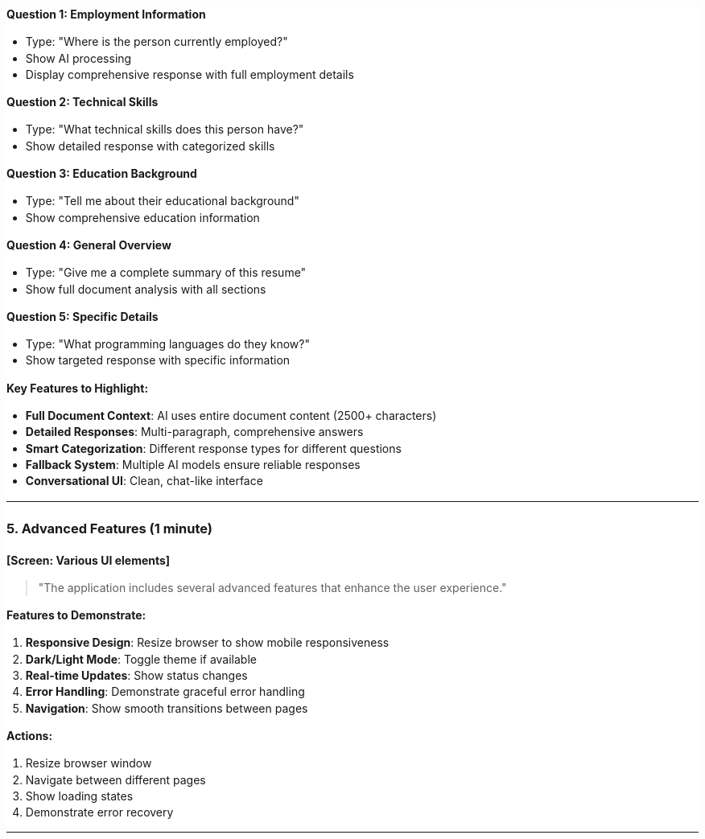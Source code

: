 **Question 1: Employment Information**

- Type: "Where is the person currently employed?"
- Show AI processing
- Display comprehensive response with full employment details

**Question 2: Technical Skills**

- Type: "What technical skills does this person have?"
- Show detailed response with categorized skills

**Question 3: Education Background**

- Type: "Tell me about their educational background"
- Show comprehensive education information

**Question 4: General Overview**

- Type: "Give me a complete summary of this resume"
- Show full document analysis with all sections

**Question 5: Specific Details**

- Type: "What programming languages do they know?"
- Show targeted response with specific information

**Key Features to Highlight:**

- **Full Document Context**: AI uses entire document content (2500+ characters)
- **Detailed Responses**: Multi-paragraph, comprehensive answers
- **Smart Categorization**: Different response types for different questions
- **Fallback System**: Multiple AI models ensure reliable responses
- **Conversational UI**: Clean, chat-like interface

---

### **5. Advanced Features (1 minute)**

**[Screen: Various UI elements]**

> "The application includes several advanced features that enhance the user experience."

**Features to Demonstrate:**

1. **Responsive Design**: Resize browser to show mobile responsiveness
2. **Dark/Light Mode**: Toggle theme if available
3. **Real-time Updates**: Show status changes
4. **Error Handling**: Demonstrate graceful error handling
5. **Navigation**: Show smooth transitions between pages

**Actions:**

1. Resize browser window
2. Navigate between different pages
3. Show loading states
4. Demonstrate error recovery

---
